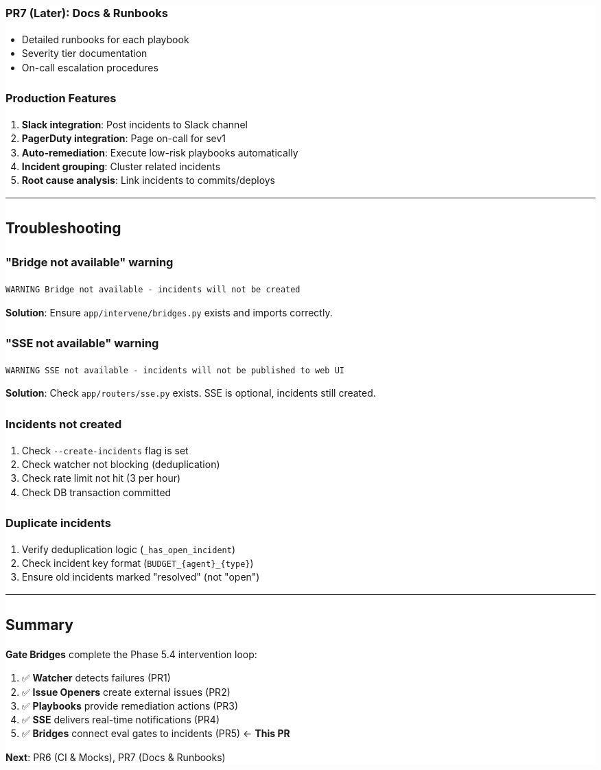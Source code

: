 ### **PR7 (Later): Docs & Runbooks**

- Detailed runbooks for each playbook
- Severity tier documentation
- On-call escalation procedures

### **Production Features**

1. **Slack integration**: Post incidents to Slack channel
2. **PagerDuty integration**: Page on-call for sev1
3. **Auto-remediation**: Execute low-risk playbooks automatically
4. **Incident grouping**: Cluster related incidents
5. **Root cause analysis**: Link incidents to commits/deploys

---

## Troubleshooting

### **"Bridge not available" warning**

```
WARNING Bridge not available - incidents will not be created
```

**Solution**: Ensure `app/intervene/bridges.py` exists and imports correctly.

### **"SSE not available" warning**

```
WARNING SSE not available - incidents will not be published to web UI
```

**Solution**: Check `app/routers/sse.py` exists. SSE is optional, incidents still created.

### **Incidents not created**

1. Check `--create-incidents` flag is set
2. Check watcher not blocking (deduplication)
3. Check rate limit not hit (3 per hour)
4. Check DB transaction committed

### **Duplicate incidents**

1. Verify deduplication logic (`_has_open_incident`)
2. Check incident key format (`BUDGET_{agent}_{type}`)
3. Ensure old incidents marked "resolved" (not "open")

---

## Summary

**Gate Bridges** complete the Phase 5.4 intervention loop:

1. ✅ **Watcher** detects failures (PR1)
2. ✅ **Issue Openers** create external issues (PR2)
3. ✅ **Playbooks** provide remediation actions (PR3)
4. ✅ **SSE** delivers real-time notifications (PR4)
5. ✅ **Bridges** connect eval gates to incidents (PR5) ← **This PR**

**Next**: PR6 (CI & Mocks), PR7 (Docs & Runbooks)
